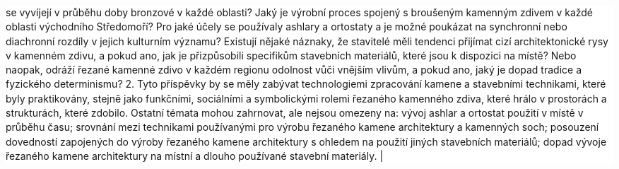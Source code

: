 se vyvíjejí v průběhu doby bronzové v každé oblasti? Jaký je výrobní proces spojený s broušeným kamenným zdivem v každé oblasti východního Středomoří? Pro jaké účely se používaly ashlary a ortostaty a je možné poukázat na synchronní nebo diachronní rozdíly v jejich kulturním významu? Existují nějaké náznaky, že stavitelé měli tendenci přijímat cizí architektonické rysy v kamenném zdivu, a pokud ano, jak je přizpůsobili specifikům stavebních materiálů, které jsou k dispozici na místě? Nebo naopak, odráží řezané kamenné zdivo v každém regionu odolnost vůči vnějším vlivům, a pokud ano, jaký je dopad tradice a fyzického determinismu? 2. Tyto příspěvky by se měly zabývat technologiemi zpracování kamene a stavebními technikami, které byly praktikovány, stejně jako funkčními, sociálními a symbolickými rolemi řezaného kamenného zdiva, které hrálo v prostorách a strukturách, které zdobilo. Ostatní témata mohou zahrnovat, ale nejsou omezeny na: vývoj ashlar a ortostat použití v místě v průběhu času; srovnání mezi technikami používanými pro výrobu řezaného kamene architektury a kamenných soch; posouzení dovedností zapojených do výroby řezaného kamene architektury s ohledem na použití jiných stavebních materiálů; dopad vývoje řezaného kamene architektury na místní a dlouho používané stavební materiály. |